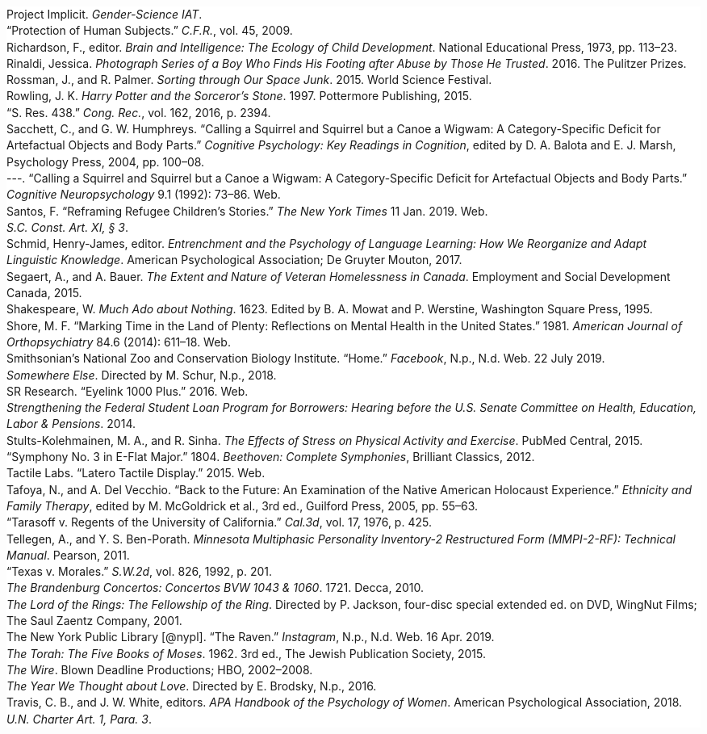  <div class="csl-entry">Project Implicit. <i>Gender-Science IAT</i>.</div>
  <div class="csl-entry">“Protection of Human Subjects.” <i>C.F.R.</i>, vol. 45, 2009.</div>
  <div class="csl-entry">Richardson, F., editor. <i>Brain and Intelligence: The Ecology of Child Development</i>. National Educational Press, 1973, pp. 113–23.</div>
  <div class="csl-entry">Rinaldi, Jessica. <i>Photograph Series of a Boy Who Finds His Footing after Abuse by Those He Trusted</i>. 2016. The Pulitzer Prizes.</div>
  <div class="csl-entry">Rossman, J., and R. Palmer. <i>Sorting through Our Space Junk</i>. 2015. World Science Festival.</div>
  <div class="csl-entry">Rowling, J. K. <i>Harry Potter and the Sorceror’s Stone</i>. 1997. Pottermore Publishing, 2015.</div>
  <div class="csl-entry">“S. Res. 438.” <i>Cong. Rec.</i>, vol. 162, 2016, p. 2394.</div>
  <div class="csl-entry">Sacchett, C., and G. W. Humphreys. “Calling a Squirrel and Squirrel but a Canoe a Wigwam: A Category-Specific Deficit for Artefactual Objects and Body Parts.” <i>Cognitive Psychology: Key Readings in Cognition</i>, edited by D. A. Balota and E. J. Marsh, Psychology Press, 2004, pp. 100–08.</div>
  <div class="csl-entry">---. “Calling a Squirrel and Squirrel but a Canoe a Wigwam: A Category-Specific Deficit for Artefactual Objects and Body Parts.” <i>Cognitive Neuropsychology</i> 9.1 (1992): 73–86. Web.</div>
  <div class="csl-entry">Santos, F. “Reframing Refugee Children’s Stories.” <i>The New York Times</i> 11 Jan. 2019. Web.</div>
  <div class="csl-entry"><i>S.C. Const. Art. XI, § 3</i>.</div>
  <div class="csl-entry">Schmid, Henry-James, editor. <i>Entrenchment and the Psychology of Language Learning: How We Reorganize and Adapt Linguistic Knowledge</i>. American Psychological Association; De Gruyter Mouton, 2017.</div>
  <div class="csl-entry">Segaert, A., and A. Bauer. <i>The Extent and Nature of Veteran Homelessness in Canada</i>. Employment and Social Development Canada, 2015.</div>
  <div class="csl-entry">Shakespeare, W. <i>Much Ado about Nothing</i>. 1623. Edited by B. A. Mowat and P. Werstine, Washington Square Press, 1995.</div>
  <div class="csl-entry">Shore, M. F. “Marking Time in the Land of Plenty: Reflections on Mental Health in the United States.” 1981. <i>American Journal of Orthopsychiatry</i> 84.6 (2014): 611–18. Web.</div>
  <div class="csl-entry">Smithsonian’s National Zoo and Conservation Biology Institute. “Home.” <i>Facebook</i>, N.p., N.d. Web. 22 July 2019.</div>
  <div class="csl-entry"><i>Somewhere Else</i>. Directed by M. Schur, N.p., 2018.</div>
  <div class="csl-entry">SR Research. “Eyelink 1000 Plus.” 2016. Web.</div>
  <div class="csl-entry"><i>Strengthening the Federal Student Loan Program for Borrowers: Hearing before the U.S. Senate Committee on Health, Education, Labor &#38; Pensions</i>. 2014.</div>
  <div class="csl-entry">Stults-Kolehmainen, M. A., and R. Sinha. <i>The Effects of Stress on Physical Activity and Exercise</i>. PubMed Central, 2015.</div>
  <div class="csl-entry">“Symphony No. 3 in E-Flat Major.” 1804. <i>Beethoven: Complete Symphonies</i>, Brilliant Classics, 2012.</div>
  <div class="csl-entry">Tactile Labs. “Latero Tactile Display.” 2015. Web.</div>
  <div class="csl-entry">Tafoya, N., and A. Del Vecchio. “Back to the Future: An Examination of the Native American Holocaust Experience.” <i>Ethnicity and Family Therapy</i>, edited by M. McGoldrick et al., 3rd ed., Guilford Press, 2005, pp. 55–63.</div>
  <div class="csl-entry">“Tarasoff v. Regents of the University of California.” <i>Cal.3d</i>, vol. 17, 1976, p. 425.</div>
  <div class="csl-entry">Tellegen, A., and Y. S. Ben-Porath. <i>Minnesota Multiphasic Personality Inventory-2 Restructured Form (MMPI-2-RF): Technical Manual</i>. Pearson, 2011.</div>
  <div class="csl-entry">“Texas v. Morales.” <i>S.W.2d</i>, vol. 826, 1992, p. 201.</div>
  <div class="csl-entry"><i>The Brandenburg Concertos: Concertos BVW 1043 &#38; 1060</i>. 1721. Decca, 2010.</div>
  <div class="csl-entry"><i>The Lord of the Rings: The Fellowship of the Ring</i>. Directed by P. Jackson, four-disc special extended ed. on DVD, WingNut Films; The Saul Zaentz Company, 2001.</div>
  <div class="csl-entry">The New York Public Library [@nypl]. “The Raven.” <i>Instagram</i>, N.p., N.d. Web. 16 Apr. 2019.</div>
  <div class="csl-entry"><i>The Torah: The Five Books of Moses</i>. 1962. 3rd ed., The Jewish Publication Society, 2015.</div>
  <div class="csl-entry"><i>The Wire</i>. Blown Deadline Productions; HBO, 2002–2008.</div>
  <div class="csl-entry"><i>The Year We Thought about Love</i>. Directed by E. Brodsky, N.p., 2016.</div>
  <div class="csl-entry">Travis, C. B., and J. W. White, editors. <i>APA Handbook of the Psychology of Women</i>. American Psychological Association, 2018.</div>
  <div class="csl-entry"><i>U.N. Charter Art. 1, Para. 3</i>.</div>